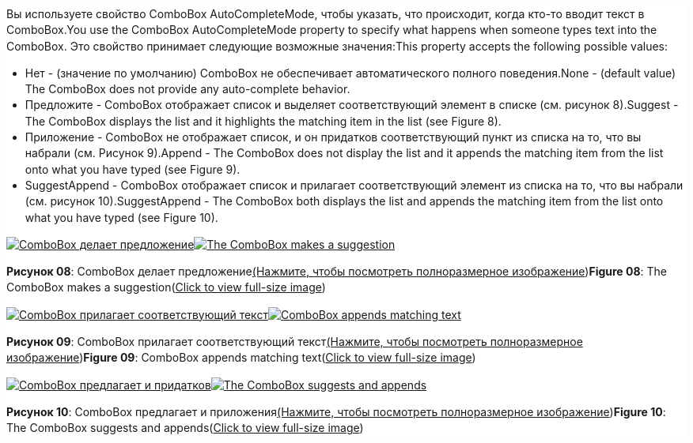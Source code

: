 <span data-ttu-id="c5b3f-198">Вы используете свойство ComboBox AutoCompleteMode, чтобы указать, что происходит, когда кто-то вводит текст в ComboBox.</span><span class="sxs-lookup"><span data-stu-id="c5b3f-198">You use the ComboBox AutoCompleteMode property to specify what happens when someone types text into the ComboBox.</span></span> <span data-ttu-id="c5b3f-199">Это свойство принимает следующие возможные значения:</span><span class="sxs-lookup"><span data-stu-id="c5b3f-199">This property accepts the following possible values:</span></span>

- <span data-ttu-id="c5b3f-200">Нет - (значение по умолчанию) ComboBox не обеспечивает автоматического полного поведения.</span><span class="sxs-lookup"><span data-stu-id="c5b3f-200">None - (default value) The ComboBox does not provide any auto-complete behavior.</span></span>
- <span data-ttu-id="c5b3f-201">Предложите - ComboBox отображает список и выделяет соответствующий элемент в списке (см. рисунок 8).</span><span class="sxs-lookup"><span data-stu-id="c5b3f-201">Suggest - The ComboBox displays the list and it highlights the matching item in the list (see Figure 8).</span></span>
- <span data-ttu-id="c5b3f-202">Приложение - ComboBox не отображает список, и он придатков соответствующий пункт из списка на то, что вы набрали (см. Рисунок 9).</span><span class="sxs-lookup"><span data-stu-id="c5b3f-202">Append - The ComboBox does not display the list and it appends the matching item from the list onto what you have typed (see Figure 9).</span></span>
- <span data-ttu-id="c5b3f-203">SuggestAppend - ComboBox отображает список и прилагает соответствующий элемент из списка на то, что вы набрали (см. рисунок 10).</span><span class="sxs-lookup"><span data-stu-id="c5b3f-203">SuggestAppend - The ComboBox both displays the list and appends the matching item from the list onto what you have typed (see Figure 10).</span></span>

<span data-ttu-id="c5b3f-204">[![ComboBox делает предложение](how-do-i-use-the-combobox-control-vb/_static/image8.jpg)](how-do-i-use-the-combobox-control-vb/_static/image15.png)</span><span class="sxs-lookup"><span data-stu-id="c5b3f-204">[![The ComboBox makes a suggestion](how-do-i-use-the-combobox-control-vb/_static/image8.jpg)](how-do-i-use-the-combobox-control-vb/_static/image15.png)</span></span>

<span data-ttu-id="c5b3f-205">**Рисунок 08**: ComboBox делает предложение[(Нажмите, чтобы посмотреть полноразмерное изображение](how-do-i-use-the-combobox-control-vb/_static/image16.png))</span><span class="sxs-lookup"><span data-stu-id="c5b3f-205">**Figure 08**: The ComboBox makes a suggestion([Click to view full-size image](how-do-i-use-the-combobox-control-vb/_static/image16.png))</span></span>

<span data-ttu-id="c5b3f-206">[![ComboBox прилагает соответствующий текст](how-do-i-use-the-combobox-control-vb/_static/image9.jpg)](how-do-i-use-the-combobox-control-vb/_static/image17.png)</span><span class="sxs-lookup"><span data-stu-id="c5b3f-206">[![ComboBox appends matching text](how-do-i-use-the-combobox-control-vb/_static/image9.jpg)](how-do-i-use-the-combobox-control-vb/_static/image17.png)</span></span>

<span data-ttu-id="c5b3f-207">**Рисунок 09**: ComboBox прилагает соответствующий текст[(Нажмите, чтобы посмотреть полноразмерное изображение](how-do-i-use-the-combobox-control-vb/_static/image18.png))</span><span class="sxs-lookup"><span data-stu-id="c5b3f-207">**Figure 09**: ComboBox appends matching text([Click to view full-size image](how-do-i-use-the-combobox-control-vb/_static/image18.png))</span></span>

<span data-ttu-id="c5b3f-208">[![ComboBox предлагает и придатков](how-do-i-use-the-combobox-control-vb/_static/image10.jpg)](how-do-i-use-the-combobox-control-vb/_static/image19.png)</span><span class="sxs-lookup"><span data-stu-id="c5b3f-208">[![The ComboBox suggests and appends](how-do-i-use-the-combobox-control-vb/_static/image10.jpg)](how-do-i-use-the-combobox-control-vb/_static/image19.png)</span></span>

<span data-ttu-id="c5b3f-209">**Рисунок 10**: ComboBox предлагает и приложения[(Нажмите, чтобы посмотреть полноразмерное изображение](how-do-i-use-the-combobox-control-vb/_static/image20.png))</span><span class="sxs-lookup"><span data-stu-id="c5b3f-209">**Figure 10**: The ComboBox suggests and appends([Click to view full-size image](how-do-i-use-the-combobox-control-vb/_static/image20.png))</span></span>
